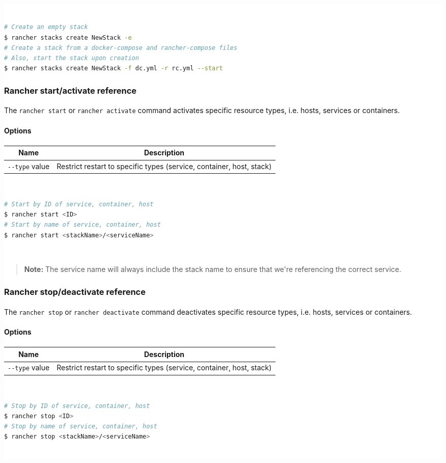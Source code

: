 <br />

```bash
# Create an empty stack
$ rancher stacks create NewStack -e
# Create a stack from a docker-compose and rancher-compose files
# Also, start the stack upon creation
$ rancher stacks create NewStack -f dc.yml -r rc.yml --start
```

### Rancher start/activate reference

The `rancher start` or `rancher activate` command activates specific resource types, i.e. hosts, services or containers.

#### Options

| Name           | Description                                                          |
| -------------- | -------------------------------------------------------------------- |
| `--type` value | Restrict restart to specific types (service, container, host, stack) |

<br />

```bash
# Start by ID of service, container, host
$ rancher start <ID>
# Start by name of service, container, host
$ rancher start <stackName>/<serviceName>
```

<br />

> **Note:** The service name will always include the stack name to ensure that we're referencing the correct service.

### Rancher stop/deactivate reference

The `rancher stop` or `rancher deactivate` command deactivates specific resource types, i.e. hosts, services or containers.

#### Options

| Name           | Description                                                          |
| -------------- | -------------------------------------------------------------------- |
| `--type` value | Restrict restart to specific types (service, container, host, stack) |

<br />

```bash
# Stop by ID of service, container, host
$ rancher stop <ID>
# Stop by name of service, container, host
$ rancher stop <stackName>/<serviceName>
```

<br />
